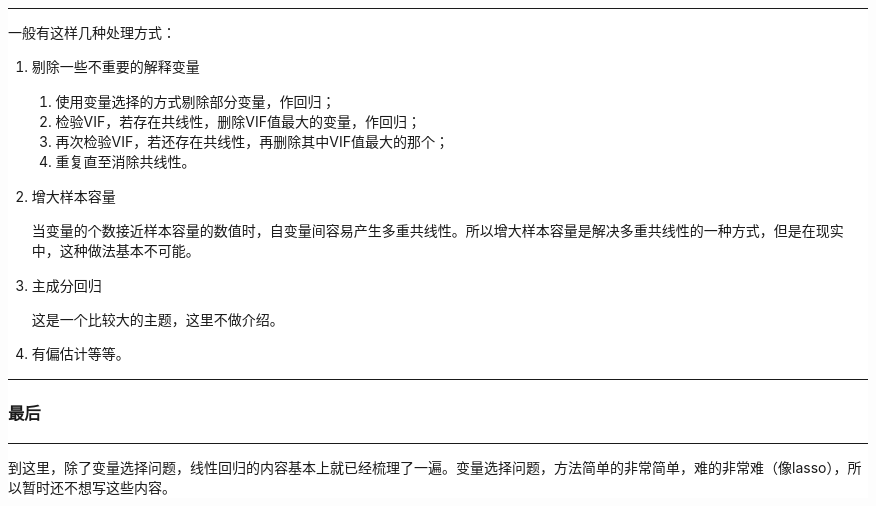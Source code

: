 ***

一般有这样几种处理方式：

1. 剔除一些不重要的解释变量

	1. 使用变量选择的方式剔除部分变量，作回归；
	2. 检验VIF，若存在共线性，删除VIF值最大的变量，作回归；
	3. 再次检验VIF，若还存在共线性，再删除其中VIF值最大的那个；
	4. 重复直至消除共线性。

2. 增大样本容量

	当变量的个数接近样本容量的数值时，自变量间容易产生多重共线性。所以增大样本容量是解决多重共线性的一种方式，但是在现实中，这种做法基本不可能。

3. 主成分回归

	这是一个比较大的主题，这里不做介绍。

4. 有偏估计等等。


***

### 最后

***

到这里，除了变量选择问题，线性回归的内容基本上就已经梳理了一遍。变量选择问题，方法简单的非常简单，难的非常难（像lasso），所以暂时还不想写这些内容。